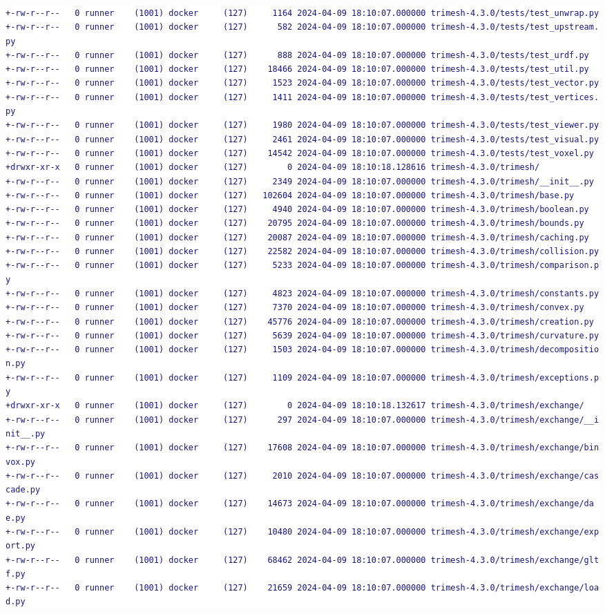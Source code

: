 ```diff
+-rw-r--r--   0 runner    (1001) docker     (127)     1164 2024-04-09 18:10:07.000000 trimesh-4.3.0/tests/test_unwrap.py
+-rw-r--r--   0 runner    (1001) docker     (127)      582 2024-04-09 18:10:07.000000 trimesh-4.3.0/tests/test_upstream.py
+-rw-r--r--   0 runner    (1001) docker     (127)      888 2024-04-09 18:10:07.000000 trimesh-4.3.0/tests/test_urdf.py
+-rw-r--r--   0 runner    (1001) docker     (127)    18466 2024-04-09 18:10:07.000000 trimesh-4.3.0/tests/test_util.py
+-rw-r--r--   0 runner    (1001) docker     (127)     1523 2024-04-09 18:10:07.000000 trimesh-4.3.0/tests/test_vector.py
+-rw-r--r--   0 runner    (1001) docker     (127)     1411 2024-04-09 18:10:07.000000 trimesh-4.3.0/tests/test_vertices.py
+-rw-r--r--   0 runner    (1001) docker     (127)     1980 2024-04-09 18:10:07.000000 trimesh-4.3.0/tests/test_viewer.py
+-rw-r--r--   0 runner    (1001) docker     (127)     2461 2024-04-09 18:10:07.000000 trimesh-4.3.0/tests/test_visual.py
+-rw-r--r--   0 runner    (1001) docker     (127)    14542 2024-04-09 18:10:07.000000 trimesh-4.3.0/tests/test_voxel.py
+drwxr-xr-x   0 runner    (1001) docker     (127)        0 2024-04-09 18:10:18.128616 trimesh-4.3.0/trimesh/
+-rw-r--r--   0 runner    (1001) docker     (127)     2349 2024-04-09 18:10:07.000000 trimesh-4.3.0/trimesh/__init__.py
+-rw-r--r--   0 runner    (1001) docker     (127)   102604 2024-04-09 18:10:07.000000 trimesh-4.3.0/trimesh/base.py
+-rw-r--r--   0 runner    (1001) docker     (127)     4940 2024-04-09 18:10:07.000000 trimesh-4.3.0/trimesh/boolean.py
+-rw-r--r--   0 runner    (1001) docker     (127)    20795 2024-04-09 18:10:07.000000 trimesh-4.3.0/trimesh/bounds.py
+-rw-r--r--   0 runner    (1001) docker     (127)    20087 2024-04-09 18:10:07.000000 trimesh-4.3.0/trimesh/caching.py
+-rw-r--r--   0 runner    (1001) docker     (127)    22582 2024-04-09 18:10:07.000000 trimesh-4.3.0/trimesh/collision.py
+-rw-r--r--   0 runner    (1001) docker     (127)     5233 2024-04-09 18:10:07.000000 trimesh-4.3.0/trimesh/comparison.py
+-rw-r--r--   0 runner    (1001) docker     (127)     4823 2024-04-09 18:10:07.000000 trimesh-4.3.0/trimesh/constants.py
+-rw-r--r--   0 runner    (1001) docker     (127)     7370 2024-04-09 18:10:07.000000 trimesh-4.3.0/trimesh/convex.py
+-rw-r--r--   0 runner    (1001) docker     (127)    45776 2024-04-09 18:10:07.000000 trimesh-4.3.0/trimesh/creation.py
+-rw-r--r--   0 runner    (1001) docker     (127)     5639 2024-04-09 18:10:07.000000 trimesh-4.3.0/trimesh/curvature.py
+-rw-r--r--   0 runner    (1001) docker     (127)     1503 2024-04-09 18:10:07.000000 trimesh-4.3.0/trimesh/decomposition.py
+-rw-r--r--   0 runner    (1001) docker     (127)     1109 2024-04-09 18:10:07.000000 trimesh-4.3.0/trimesh/exceptions.py
+drwxr-xr-x   0 runner    (1001) docker     (127)        0 2024-04-09 18:10:18.132617 trimesh-4.3.0/trimesh/exchange/
+-rw-r--r--   0 runner    (1001) docker     (127)      297 2024-04-09 18:10:07.000000 trimesh-4.3.0/trimesh/exchange/__init__.py
+-rw-r--r--   0 runner    (1001) docker     (127)    17608 2024-04-09 18:10:07.000000 trimesh-4.3.0/trimesh/exchange/binvox.py
+-rw-r--r--   0 runner    (1001) docker     (127)     2010 2024-04-09 18:10:07.000000 trimesh-4.3.0/trimesh/exchange/cascade.py
+-rw-r--r--   0 runner    (1001) docker     (127)    14673 2024-04-09 18:10:07.000000 trimesh-4.3.0/trimesh/exchange/dae.py
+-rw-r--r--   0 runner    (1001) docker     (127)    10480 2024-04-09 18:10:07.000000 trimesh-4.3.0/trimesh/exchange/export.py
+-rw-r--r--   0 runner    (1001) docker     (127)    68462 2024-04-09 18:10:07.000000 trimesh-4.3.0/trimesh/exchange/gltf.py
+-rw-r--r--   0 runner    (1001) docker     (127)    21659 2024-04-09 18:10:07.000000 trimesh-4.3.0/trimesh/exchange/load.py
```